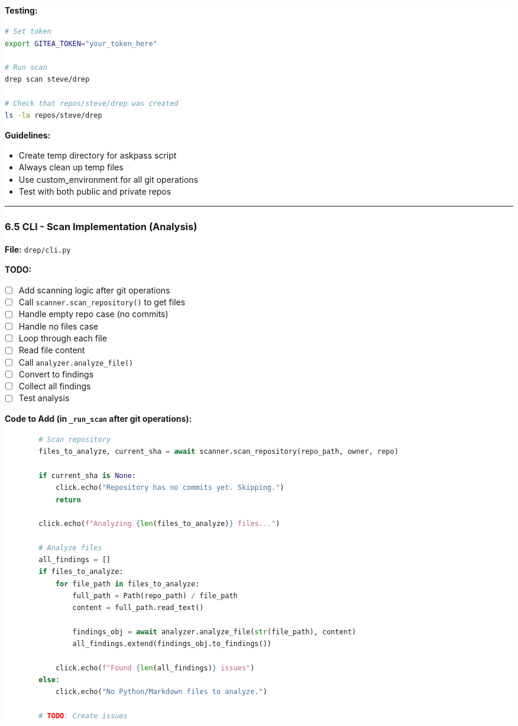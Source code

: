 **Testing:**
```bash
# Set token
export GITEA_TOKEN="your_token_here"

# Run scan
drep scan steve/drep

# Check that repos/steve/drep was created
ls -la repos/steve/drep
```

**Guidelines:**
- Create temp directory for askpass script
- Always clean up temp files
- Use custom_environment for all git operations
- Test with both public and private repos

---

### 6.5 CLI - Scan Implementation (Analysis)

**File:** `drep/cli.py`

**TODO:**
- [ ] Add scanning logic after git operations
- [ ] Call `scanner.scan_repository()` to get files
- [ ] Handle empty repo case (no commits)
- [ ] Handle no files case
- [ ] Loop through each file
- [ ] Read file content
- [ ] Call `analyzer.analyze_file()`
- [ ] Convert to findings
- [ ] Collect all findings
- [ ] Test analysis

**Code to Add (in `_run_scan` after git operations):**
```python
        # Scan repository
        files_to_analyze, current_sha = await scanner.scan_repository(repo_path, owner, repo)

        if current_sha is None:
            click.echo("Repository has no commits yet. Skipping.")
            return

        click.echo(f"Analyzing {len(files_to_analyze)} files...")

        # Analyze files
        all_findings = []
        if files_to_analyze:
            for file_path in files_to_analyze:
                full_path = Path(repo_path) / file_path
                content = full_path.read_text()

                findings_obj = await analyzer.analyze_file(str(file_path), content)
                all_findings.extend(findings_obj.to_findings())

            click.echo(f"Found {len(all_findings)} issues")
        else:
            click.echo("No Python/Markdown files to analyze.")

        # TODO: Create issues
```
